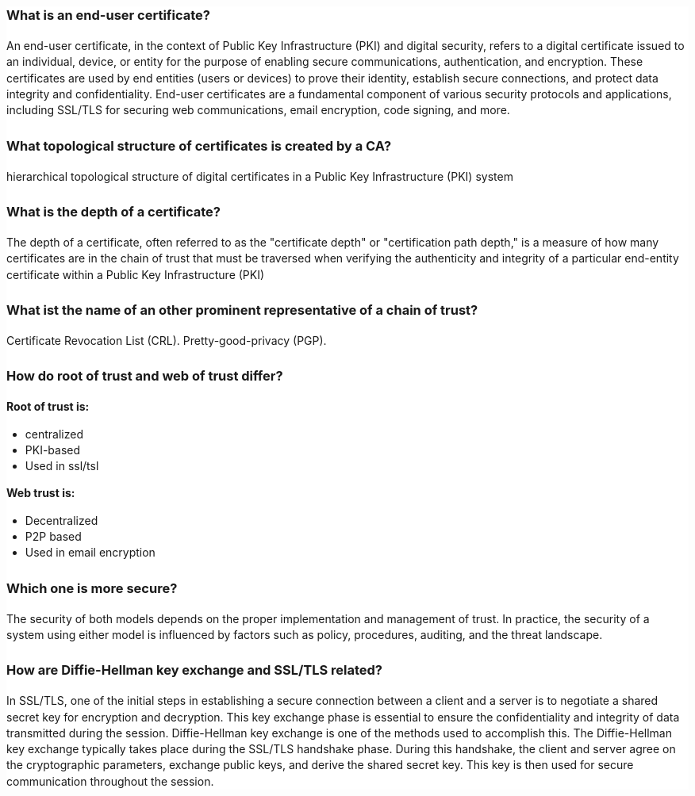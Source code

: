 ### What is an end-user certificate?
An end-user certificate, in the context of Public Key Infrastructure (PKI) and digital security, refers to a digital certificate issued to an individual, device, or entity for the purpose of enabling secure communications, authentication, and encryption. These certificates are used by end entities (users or devices) to prove their identity, establish secure connections, and protect data integrity and confidentiality. End-user certificates are a fundamental component of various security protocols and applications, including SSL/TLS for securing web communications, email encryption, code signing, and more.

### What topological structure of certificates is created by a CA?
hierarchical topological structure of digital certificates in a Public Key Infrastructure (PKI) system

### What is the depth of a certificate?
The depth of a certificate, often referred to as the "certificate depth" or "certification path depth," is a measure of how many certificates are in the chain of trust that must be traversed when verifying the authenticity and integrity of a particular end-entity certificate within a Public Key Infrastructure (PKI)

### What ist the name of an other prominent representative of a chain of trust?
Certificate Revocation List (CRL). Pretty-good-privacy (PGP).

### How do root of trust and web of trust differ?

**Root of trust is:**
- centralized
- PKI-based
- Used in ssl/tsl

**Web trust is:**
- Decentralized
- P2P based
- Used in email encryption

### Which one is more secure?
The security of both models depends on the proper implementation and management of trust. In practice, the security of a system using either model is influenced by factors such as policy, procedures, auditing, and the threat landscape.

### How are Diffie-Hellman key exchange and SSL/TLS related?
In SSL/TLS, one of the initial steps in establishing a secure connection between a client and a server is to negotiate a shared secret key for encryption and decryption. This key exchange phase is essential to ensure the confidentiality and integrity of data transmitted during the session. Diffie-Hellman key exchange is one of the methods used to accomplish this. The Diffie-Hellman key exchange typically takes place during the SSL/TLS handshake phase. During this handshake, the client and server agree on the cryptographic parameters, exchange public keys, and derive the shared secret key. This key is then used for secure communication throughout the session.
